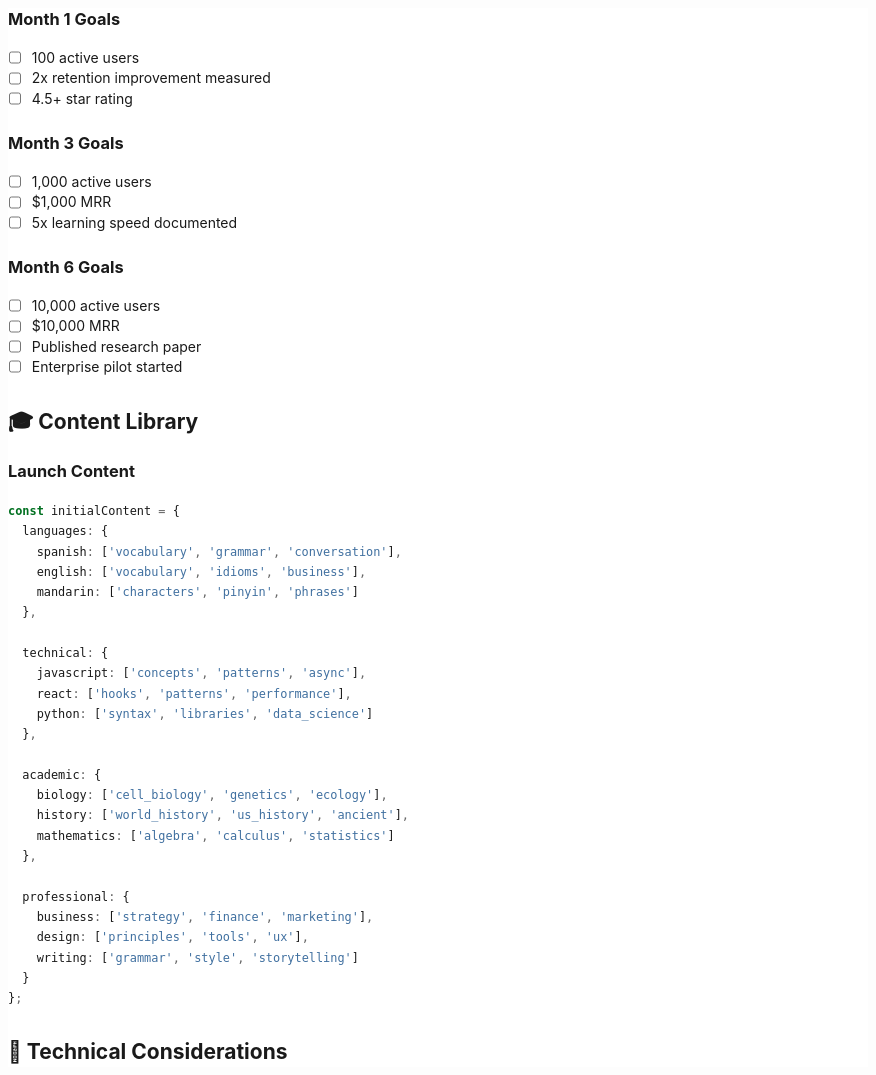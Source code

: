 ### Month 1 Goals
- [ ] 100 active users
- [ ] 2x retention improvement measured
- [ ] 4.5+ star rating

### Month 3 Goals
- [ ] 1,000 active users
- [ ] $1,000 MRR
- [ ] 5x learning speed documented

### Month 6 Goals
- [ ] 10,000 active users
- [ ] $10,000 MRR
- [ ] Published research paper
- [ ] Enterprise pilot started

## 🎓 Content Library

### Launch Content
```typescript
const initialContent = {
  languages: {
    spanish: ['vocabulary', 'grammar', 'conversation'],
    english: ['vocabulary', 'idioms', 'business'],
    mandarin: ['characters', 'pinyin', 'phrases']
  },
  
  technical: {
    javascript: ['concepts', 'patterns', 'async'],
    react: ['hooks', 'patterns', 'performance'],
    python: ['syntax', 'libraries', 'data_science']
  },
  
  academic: {
    biology: ['cell_biology', 'genetics', 'ecology'],
    history: ['world_history', 'us_history', 'ancient'],
    mathematics: ['algebra', 'calculus', 'statistics']
  },
  
  professional: {
    business: ['strategy', 'finance', 'marketing'],
    design: ['principles', 'tools', 'ux'],
    writing: ['grammar', 'style', 'storytelling']
  }
};
```

## 🔐 Technical Considerations
